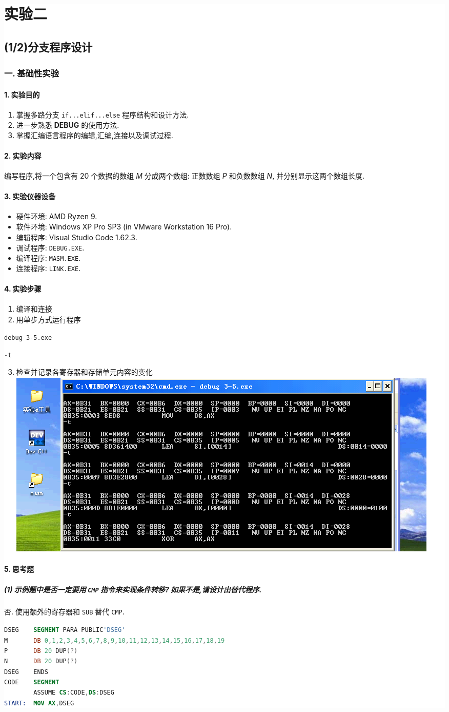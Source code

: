 # 实验二
## (1/2)分支程序设计
### 一. 基础性实验
#### 1. 实验目的
1) 掌握多路分支 `if...elif...else` 程序结构和设计方法.
2) 进一步熟悉 **DEBUG** 的使用方法.
3) 掌握汇编语言程序的编辑,汇编,连接以及调试过程.
#### 2. 实验内容
编写程序,将一个包含有 $20$ 个数据的数组 $M$ 分成两个数组: 正数数组 $P$ 和负数数组 $N,$ 并分别显示这两个数组长度.
#### 3. 实验仪器设备
- 硬件环境: AMD Ryzen 9.
- 软件环境: Windows XP Pro SP3 (in VMware Workstation 16 Pro).
- 编辑程序: Visual Studio Code 1.62.3.
- 调试程序: `DEBUG.EXE`.
- 编译程序: `MASM.EXE`.
- 连接程序: `LINK.EXE`.

#### 4. 实验步骤
1) 编译和连接
2) 用单步方式运行程序
```batch
debug 3-5.exe
```
```py
-t
```
3) 检查并记录各寄存器和存储单元内容的变化
![](./3/3-1.png)

#### 5. 思考题
##### (1) 示例题中是否一定要用 `CMP` 指令来实现条件转移? 如果不是,请设计出替代程序.
否.
使用额外的寄存器和 `SUB` 替代 `CMP`.
```nasm
DSEG    SEGMENT PARA PUBLIC'DSEG'
M       DB 0,1,2,3,4,5,6,7,8,9,10,11,12,13,14,15,16,17,18,19
P       DB 20 DUP(?)
N       DB 20 DUP(?)
DSEG    ENDS
CODE    SEGMENT
        ASSUME CS:CODE,DS:DSEG
START:  MOV AX,DSEG
```